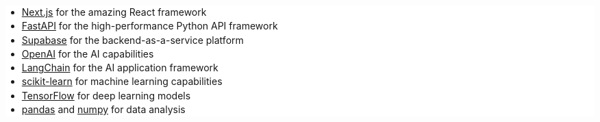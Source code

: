 - [Next.js](https://nextjs.org/) for the amazing React framework
- [FastAPI](https://fastapi.tiangolo.com/) for the high-performance Python API framework
- [Supabase](https://supabase.com/) for the backend-as-a-service platform
- [OpenAI](https://openai.com/) for the AI capabilities
- [LangChain](https://langchain.com/) for the AI application framework
- [scikit-learn](https://scikit-learn.org/) for machine learning capabilities
- [TensorFlow](https://tensorflow.org/) for deep learning models
- [pandas](https://pandas.pydata.org/) and [numpy](https://numpy.org/) for data analysis